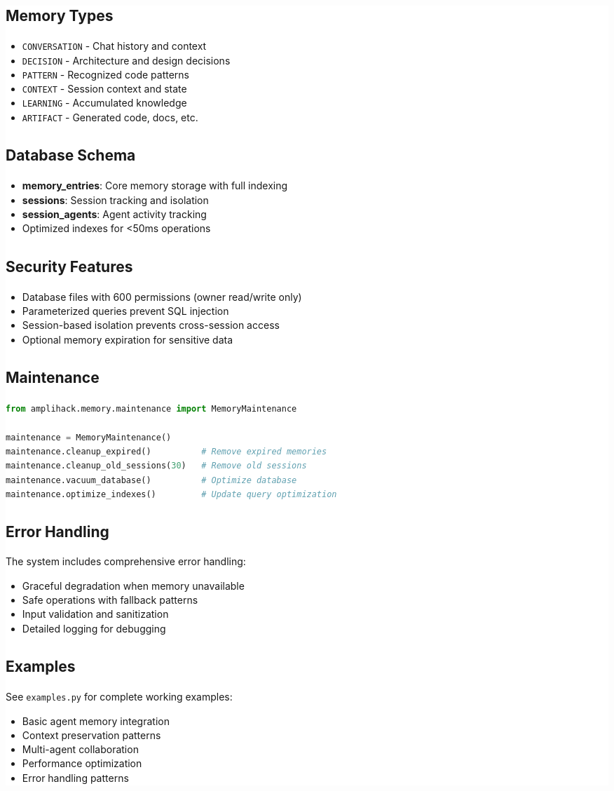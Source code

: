 ## Memory Types

- `CONVERSATION` - Chat history and context
- `DECISION` - Architecture and design decisions
- `PATTERN` - Recognized code patterns
- `CONTEXT` - Session context and state
- `LEARNING` - Accumulated knowledge
- `ARTIFACT` - Generated code, docs, etc.

## Database Schema

- **memory_entries**: Core memory storage with full indexing
- **sessions**: Session tracking and isolation
- **session_agents**: Agent activity tracking
- Optimized indexes for <50ms operations

## Security Features

- Database files with 600 permissions (owner read/write only)
- Parameterized queries prevent SQL injection
- Session-based isolation prevents cross-session access
- Optional memory expiration for sensitive data

## Maintenance

```python
from amplihack.memory.maintenance import MemoryMaintenance

maintenance = MemoryMaintenance()
maintenance.cleanup_expired()          # Remove expired memories
maintenance.cleanup_old_sessions(30)   # Remove old sessions
maintenance.vacuum_database()          # Optimize database
maintenance.optimize_indexes()         # Update query optimization
```

## Error Handling

The system includes comprehensive error handling:

- Graceful degradation when memory unavailable
- Safe operations with fallback patterns
- Input validation and sanitization
- Detailed logging for debugging

## Examples

See `examples.py` for complete working examples:

- Basic agent memory integration
- Context preservation patterns
- Multi-agent collaboration
- Performance optimization
- Error handling patterns
